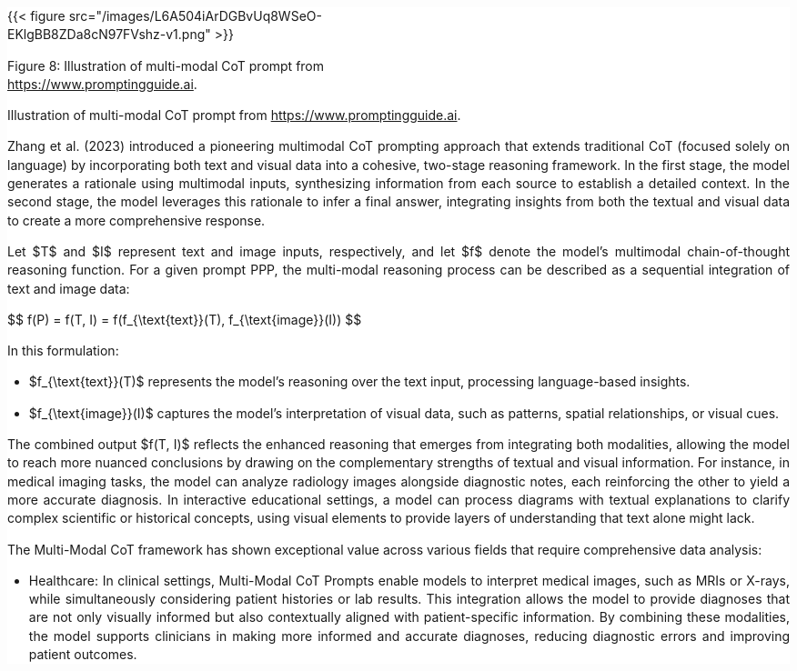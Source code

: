 <div class="row justify-content-center">
    <div class="rounded p-4 position-relative overflow-hidden border-1 text-center" style="width: 60%">
        {{< figure src="/images/L6A504iArDGBvUq8WSeO-EKlgBB8ZDa8cN97FVshz-v1.png" >}}
        <p><span class="fw-bold ">Figure 8:</span> Illustration of multi-modal CoT prompt from <a href="https://www.promptingguide.ai/techniques/multimodalcot">https://www.promptingguide.ai</a>.</p>
        <p>Illustration of multi-modal CoT prompt from <a href="https://www.promptingguide.ai/techniques/multimodalcot">https://www.promptingguide.ai</a>.</p>
    </div>
</div>

<p style="text-align: justify;">
Zhang et al. (2023) introduced a pioneering multimodal CoT prompting approach that extends traditional CoT (focused solely on language) by incorporating both text and visual data into a cohesive, two-stage reasoning framework. In the first stage, the model generates a rationale using multimodal inputs, synthesizing information from each source to establish a detailed context. In the second stage, the model leverages this rationale to infer a final answer, integrating insights from both the textual and visual data to create a more comprehensive response.
</p>

<p style="text-align: justify;">
Let $T$ and $I$ represent text and image inputs, respectively, and let $f$ denote the model’s multimodal chain-of-thought reasoning function. For a given prompt PPP, the multi-modal reasoning process can be described as a sequential integration of text and image data:
</p>

<p style="text-align: justify;">
$$ f(P) = f(T, I) = f(f_{\text{text}}(T), f_{\text{image}}(I)) $$
</p>
<p style="text-align: justify;">
In this formulation:
</p>

- <p style="text-align: justify;">$f_{\text{text}}(T)$ represents the model’s reasoning over the text input, processing language-based insights.</p>
- <p style="text-align: justify;">$f_{\text{image}}(I)$ captures the model’s interpretation of visual data, such as patterns, spatial relationships, or visual cues.</p>
<p style="text-align: justify;">
The combined output $f(T, I)$ reflects the enhanced reasoning that emerges from integrating both modalities, allowing the model to reach more nuanced conclusions by drawing on the complementary strengths of textual and visual information. For instance, in medical imaging tasks, the model can analyze radiology images alongside diagnostic notes, each reinforcing the other to yield a more accurate diagnosis. In interactive educational settings, a model can process diagrams with textual explanations to clarify complex scientific or historical concepts, using visual elements to provide layers of understanding that text alone might lack.
</p>

<p style="text-align: justify;">
The Multi-Modal CoT framework has shown exceptional value across various fields that require comprehensive data analysis:
</p>

- <p style="text-align: justify;">Healthcare: In clinical settings, Multi-Modal CoT Prompts enable models to interpret medical images, such as MRIs or X-rays, while simultaneously considering patient histories or lab results. This integration allows the model to provide diagnoses that are not only visually informed but also contextually aligned with patient-specific information. By combining these modalities, the model supports clinicians in making more informed and accurate diagnoses, reducing diagnostic errors and improving patient outcomes.</p>
